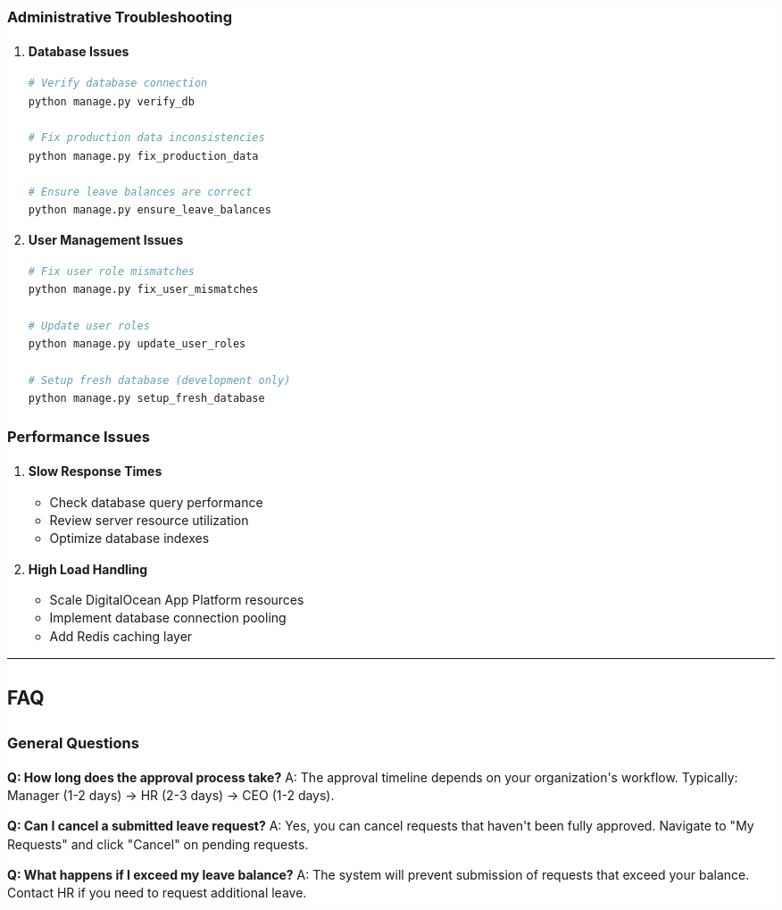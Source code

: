 ### Administrative Troubleshooting

1. **Database Issues**
   ```bash
   # Verify database connection
   python manage.py verify_db
   
   # Fix production data inconsistencies
   python manage.py fix_production_data
   
   # Ensure leave balances are correct
   python manage.py ensure_leave_balances
   ```

2. **User Management Issues**
   ```bash
   # Fix user role mismatches
   python manage.py fix_user_mismatches
   
   # Update user roles
   python manage.py update_user_roles
   
   # Setup fresh database (development only)
   python manage.py setup_fresh_database
   ```

### Performance Issues

1. **Slow Response Times**
   - Check database query performance
   - Review server resource utilization
   - Optimize database indexes

2. **High Load Handling**
   - Scale DigitalOcean App Platform resources
   - Implement database connection pooling
   - Add Redis caching layer

---

## FAQ

### General Questions

**Q: How long does the approval process take?**
A: The approval timeline depends on your organization's workflow. Typically: Manager (1-2 days) → HR (2-3 days) → CEO (1-2 days).

**Q: Can I cancel a submitted leave request?**
A: Yes, you can cancel requests that haven't been fully approved. Navigate to "My Requests" and click "Cancel" on pending requests.

**Q: What happens if I exceed my leave balance?**
A: The system will prevent submission of requests that exceed your balance. Contact HR if you need to request additional leave.
